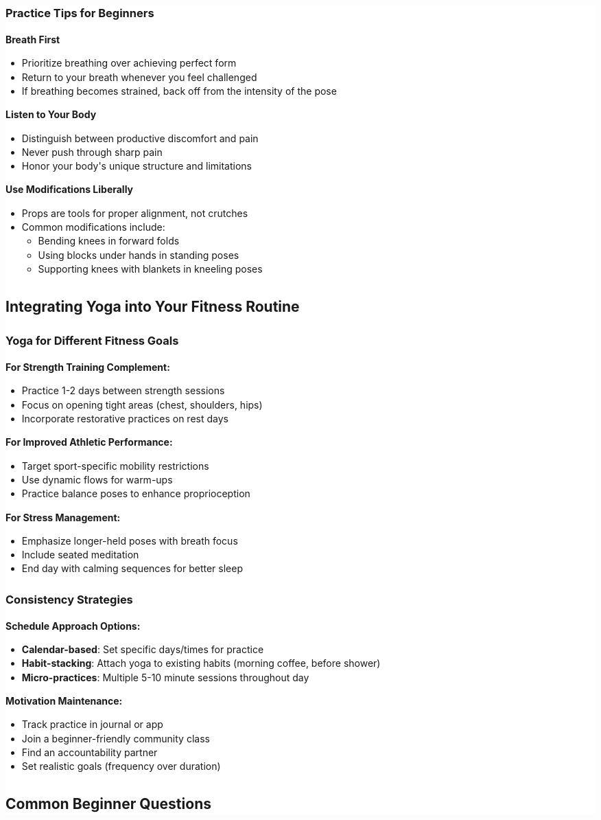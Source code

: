 ### Practice Tips for Beginners

**Breath First**
- Prioritize breathing over achieving perfect form
- Return to your breath whenever you feel challenged
- If breathing becomes strained, back off from the intensity of the pose

**Listen to Your Body**
- Distinguish between productive discomfort and pain
- Never push through sharp pain
- Honor your body's unique structure and limitations

**Use Modifications Liberally**
- Props are tools for proper alignment, not crutches
- Common modifications include:
  - Bending knees in forward folds
  - Using blocks under hands in standing poses
  - Supporting knees with blankets in kneeling poses

## Integrating Yoga into Your Fitness Routine

### Yoga for Different Fitness Goals

**For Strength Training Complement:**
- Practice 1-2 days between strength sessions
- Focus on opening tight areas (chest, shoulders, hips)
- Incorporate restorative practices on rest days

**For Improved Athletic Performance:**
- Target sport-specific mobility restrictions
- Use dynamic flows for warm-ups
- Practice balance poses to enhance proprioception

**For Stress Management:**
- Emphasize longer-held poses with breath focus
- Include seated meditation
- End day with calming sequences for better sleep

### Consistency Strategies

**Schedule Approach Options:**
- **Calendar-based**: Set specific days/times for practice
- **Habit-stacking**: Attach yoga to existing habits (morning coffee, before shower)
- **Micro-practices**: Multiple 5-10 minute sessions throughout day

**Motivation Maintenance:**
- Track practice in journal or app
- Join a beginner-friendly community class
- Find an accountability partner
- Set realistic goals (frequency over duration)

## Common Beginner Questions
